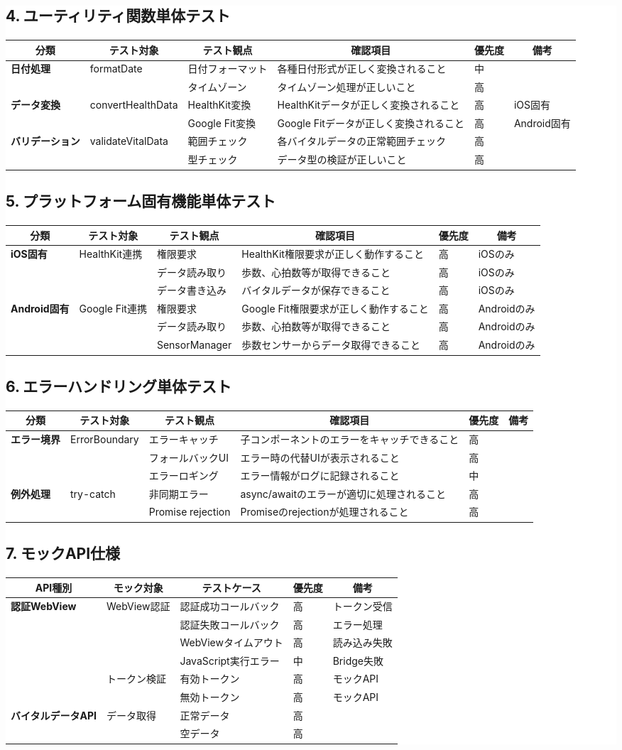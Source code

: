 ## 4. ユーティリティ関数単体テスト

| 分類 | テスト対象 | テスト観点 | 確認項目 | 優先度 | 備考 |
|------|------------|------------|----------|--------|------|
| **日付処理** | formatDate | 日付フォーマット | 各種日付形式が正しく変換されること | 中 | |
| | | タイムゾーン | タイムゾーン処理が正しいこと | 高 | |
| **データ変換** | convertHealthData | HealthKit変換 | HealthKitデータが正しく変換されること | 高 | iOS固有 |
| | | Google Fit変換 | Google Fitデータが正しく変換されること | 高 | Android固有 |
| **バリデーション** | validateVitalData | 範囲チェック | 各バイタルデータの正常範囲チェック | 高 | |
| | | 型チェック | データ型の検証が正しいこと | 高 | |

## 5. プラットフォーム固有機能単体テスト

| 分類 | テスト対象 | テスト観点 | 確認項目 | 優先度 | 備考 |
|------|------------|------------|----------|--------|------|
| **iOS固有** | HealthKit連携 | 権限要求 | HealthKit権限要求が正しく動作すること | 高 | iOSのみ |
| | | データ読み取り | 歩数、心拍数等が取得できること | 高 | iOSのみ |
| | | データ書き込み | バイタルデータが保存できること | 高 | iOSのみ |
| **Android固有** | Google Fit連携 | 権限要求 | Google Fit権限要求が正しく動作すること | 高 | Androidのみ |
| | | データ読み取り | 歩数、心拍数等が取得できること | 高 | Androidのみ |
| | | SensorManager | 歩数センサーからデータ取得できること | 高 | Androidのみ |

## 6. エラーハンドリング単体テスト

| 分類 | テスト対象 | テスト観点 | 確認項目 | 優先度 | 備考 |
|------|------------|------------|----------|--------|------|
| **エラー境界** | ErrorBoundary | エラーキャッチ | 子コンポーネントのエラーをキャッチできること | 高 | |
| | | フォールバックUI | エラー時の代替UIが表示されること | 高 | |
| | | エラーロギング | エラー情報がログに記録されること | 中 | |
| **例外処理** | try-catch | 非同期エラー | async/awaitのエラーが適切に処理されること | 高 | |
| | | Promise rejection | Promiseのrejectionが処理されること | 高 | |

## 7. モックAPI仕様

| API種別 | モック対象 | テストケース | 優先度 | 備考 |
|---------|-----------|-------------|--------|------|
| **認証WebView** | WebView認証 | 認証成功コールバック | 高 | トークン受信 |
| | | 認証失敗コールバック | 高 | エラー処理 |
| | | WebViewタイムアウト | 高 | 読み込み失敗 |
| | | JavaScript実行エラー | 中 | Bridge失敗 |
| | トークン検証 | 有効トークン | 高 | モックAPI |
| | | 無効トークン | 高 | モックAPI |
| **バイタルデータAPI** | データ取得 | 正常データ | 高 | |
| | | 空データ | 高 | |